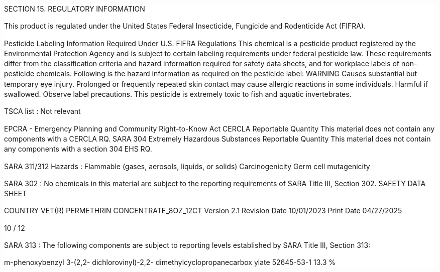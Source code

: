  
 
SECTION 15. REGULATORY INFORMATION 
 
This product is regulated under the United States Federal Insecticide, Fungicide and Rodenticide Act 
(FIFRA). 
 
Pesticide Labeling Information Required Under U.S. FIFRA Regulations 
This chemical is a pesticide product registered by the Environmental Protection Agency and is subject 
to certain labeling requirements under federal pesticide law.  These requirements differ from the 
classification criteria and hazard information required for safety data sheets, and for workplace labels 
of non-pesticide chemicals.  Following is the hazard information as required on the pesticide label: 
WARNING 
Causes substantial but temporary eye injury. 
Prolonged or frequently repeated skin contact may cause allergic reactions in some individuals. 
Harmful if swallowed. 
Observe label precautions. 
This pesticide is extremely toxic to fish and aquatic invertebrates. 
 
 
TSCA list 
:  Not relevant 
 
EPCRA - Emergency Planning and Community Right-to-Know Act 
CERCLA Reportable Quantity 
This material does not contain any components with a CERCLA RQ. 
SARA 304 Extremely Hazardous Substances Reportable Quantity 
This material does not contain any components with a section 304 EHS RQ. 
 
SARA 311/312 Hazards 
:  Flammable (gases, aerosols, liquids, or solids) 
Carcinogenicity 
Germ cell mutagenicity 
 
 
SARA 302 
:  No chemicals in this material are subject to the reporting 
requirements of SARA Title III, Section 302. 
SAFETY DATA SHEET 
 
COUNTRY VET(R) PERMETHRIN CONCENTRATE_8OZ_12CT 
Version 2.1 
Revision Date 10/01/2023 
Print Date 04/27/2025  
 
 
10 / 12 
 
SARA 313 
:  The following components are subject to reporting levels 
established by SARA Title III, Section 313: 
 
 m-phenoxybenzyl 3-(2,2-
dichlorovinyl)-2,2-
dimethylcyclopropanecarbox
ylate 
52645-53-1 
13.3 % 
 